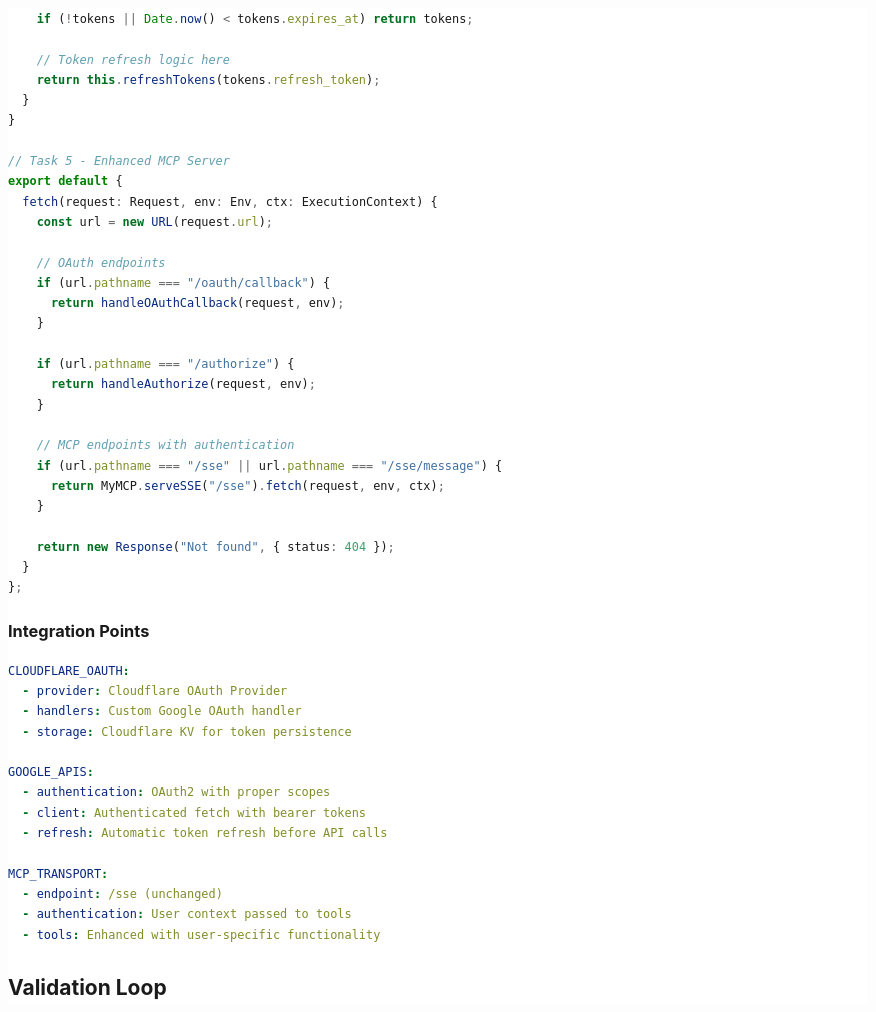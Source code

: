 ```typescript
    if (!tokens || Date.now() < tokens.expires_at) return tokens;
    
    // Token refresh logic here
    return this.refreshTokens(tokens.refresh_token);
  }
}

// Task 5 - Enhanced MCP Server
export default {
  fetch(request: Request, env: Env, ctx: ExecutionContext) {
    const url = new URL(request.url);

    // OAuth endpoints
    if (url.pathname === "/oauth/callback") {
      return handleOAuthCallback(request, env);
    }
    
    if (url.pathname === "/authorize") {
      return handleAuthorize(request, env);
    }

    // MCP endpoints with authentication
    if (url.pathname === "/sse" || url.pathname === "/sse/message") {
      return MyMCP.serveSSE("/sse").fetch(request, env, ctx);
    }

    return new Response("Not found", { status: 404 });
  }
};
```

### Integration Points
```yaml
CLOUDFLARE_OAUTH:
  - provider: Cloudflare OAuth Provider
  - handlers: Custom Google OAuth handler
  - storage: Cloudflare KV for token persistence
  
GOOGLE_APIS:
  - authentication: OAuth2 with proper scopes
  - client: Authenticated fetch with bearer tokens
  - refresh: Automatic token refresh before API calls
  
MCP_TRANSPORT:
  - endpoint: /sse (unchanged)
  - authentication: User context passed to tools
  - tools: Enhanced with user-specific functionality
```

## Validation Loop
